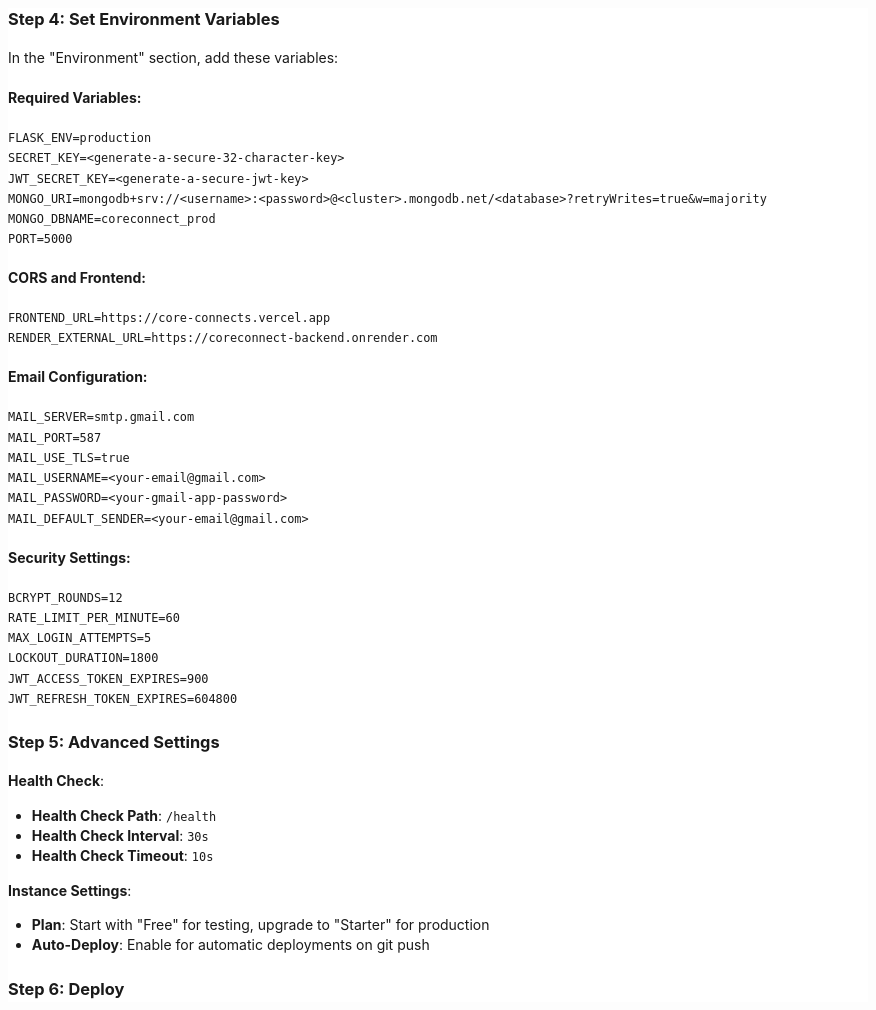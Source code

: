 ### Step 4: Set Environment Variables

In the "Environment" section, add these variables:

#### Required Variables:
```
FLASK_ENV=production
SECRET_KEY=<generate-a-secure-32-character-key>
JWT_SECRET_KEY=<generate-a-secure-jwt-key>
MONGO_URI=mongodb+srv://<username>:<password>@<cluster>.mongodb.net/<database>?retryWrites=true&w=majority
MONGO_DBNAME=coreconnect_prod
PORT=5000
```

#### CORS and Frontend:
```
FRONTEND_URL=https://core-connects.vercel.app
RENDER_EXTERNAL_URL=https://coreconnect-backend.onrender.com
```

#### Email Configuration:
```
MAIL_SERVER=smtp.gmail.com
MAIL_PORT=587
MAIL_USE_TLS=true
MAIL_USERNAME=<your-email@gmail.com>
MAIL_PASSWORD=<your-gmail-app-password>
MAIL_DEFAULT_SENDER=<your-email@gmail.com>
```

#### Security Settings:
```
BCRYPT_ROUNDS=12
RATE_LIMIT_PER_MINUTE=60
MAX_LOGIN_ATTEMPTS=5
LOCKOUT_DURATION=1800
JWT_ACCESS_TOKEN_EXPIRES=900
JWT_REFRESH_TOKEN_EXPIRES=604800
```

### Step 5: Advanced Settings

**Health Check**:
- **Health Check Path**: `/health`
- **Health Check Interval**: `30s`
- **Health Check Timeout**: `10s`

**Instance Settings**:
- **Plan**: Start with "Free" for testing, upgrade to "Starter" for production
- **Auto-Deploy**: Enable for automatic deployments on git push

### Step 6: Deploy
